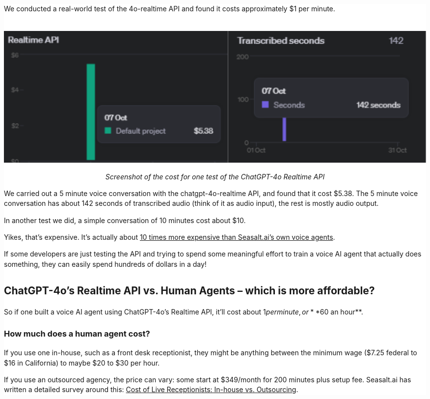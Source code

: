 We conducted a real-world test of the 4o-realtime API and found it costs approximately $1 per minute.


<br/>

<center>
<div style="background-color: #ffffff;">
<img height="100%" width="100%" src="/images/blog/101-openai-chatgpt-realtime-api-cost-breakdown/Screenshot of the cost for one test of the ChatGPT-4o Realtime API.png"  alt="Screenshot of the cost for one test of the ChatGPT-4o Realtime API">
</div>

*Screenshot of the cost for one test of the ChatGPT-4o Realtime API*
</center>


We carried out a 5 minute voice conversation with the chatgpt-4o-realtime API, and found that it cost $5.38. The 5 minute voice conversation has about 142 seconds of transcribed audio (think of it as audio input), the rest is mostly audio output.

In another test we did, a simple conversation of 10 minutes cost about $10. 

Yikes, that’s expensive. It’s actually about [10 times more expensive than Seasalt.ai’s own voice agents](https://chat.seasalt.ai/en-us#pricing?utm_source=blog). 

If some developers are just testing the API and trying to spend some meaningful effort to train a voice AI agent that actually does something, they can easily spend hundreds of dollars in a day\!

## ChatGPT-4o’s Realtime API vs. Human Agents – which is more affordable?

So if one built a voice AI agent using ChatGPT-4o’s Realtime API, it’ll cost about $1 per minute, or **$60 an hour**. 

### How much does a human agent cost?

If you use one in-house, such as a front desk receptionist, they might be anything between the minimum wage ($7.25 federal to $16 in California) to maybe $20 to $30 per hour.

If you use an outsourced agency, the price can vary: some start at $349/month for 200 minutes plus setup fee. Seasalt.ai has written a detailed survey around this: [Cost of Live Receptionists: In-house vs. Outsourcing](https://seasalt.ai/blog/97-live-receptionist-inhouse-outbound/?utm_source=crossblog).  
